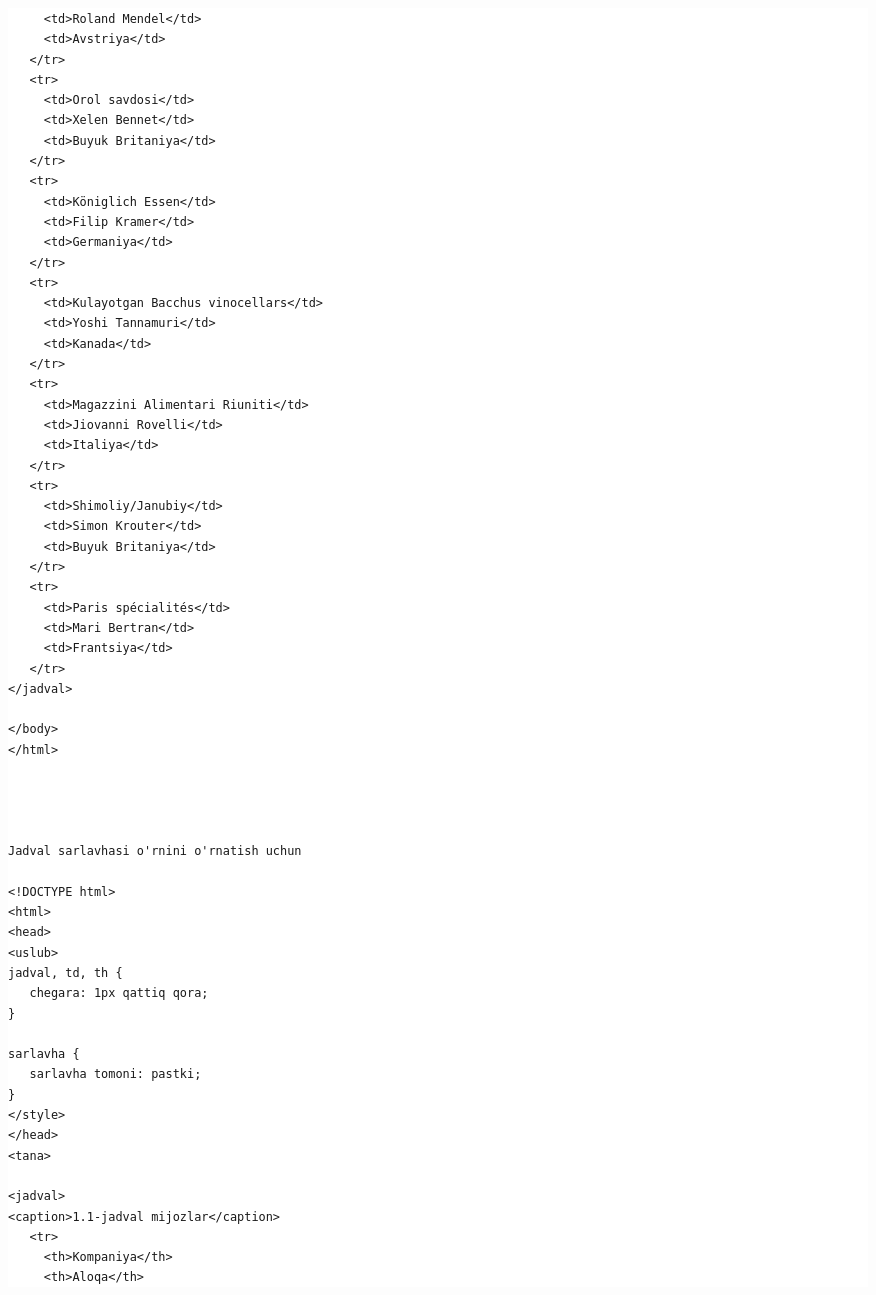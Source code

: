 ```
     <td>Roland Mendel</td>
     <td>Avstriya</td>
   </tr>
   <tr>
     <td>Orol savdosi</td>
     <td>Xelen Bennet</td>
     <td>Buyuk Britaniya</td>
   </tr>
   <tr>
     <td>Königlich Essen</td>
     <td>Filip Kramer</td>
     <td>Germaniya</td>
   </tr>
   <tr>
     <td>Kulayotgan Bacchus vinocellars</td>
     <td>Yoshi Tannamuri</td>
     <td>Kanada</td>
   </tr>
   <tr>
     <td>Magazzini Alimentari Riuniti</td>
     <td>Jiovanni Rovelli</td>
     <td>Italiya</td>
   </tr>
   <tr>
     <td>Shimoliy/Janubiy</td>
     <td>Simon Krouter</td>
     <td>Buyuk Britaniya</td>
   </tr>
   <tr>
     <td>Paris spécialités</td>
     <td>Mari Bertran</td>
     <td>Frantsiya</td>
   </tr>
</jadval>

</body>
</html>




Jadval sarlavhasi o'rnini o'rnatish uchun

<!DOCTYPE html>
<html>
<head>
<uslub>
jadval, td, th {
   chegara: 1px qattiq qora;
}

sarlavha {
   sarlavha tomoni: pastki;
}
</style>
</head>
<tana>

<jadval>
<caption>1.1-jadval mijozlar</caption>
   <tr>
     <th>Kompaniya</th>
     <th>Aloqa</th>
```